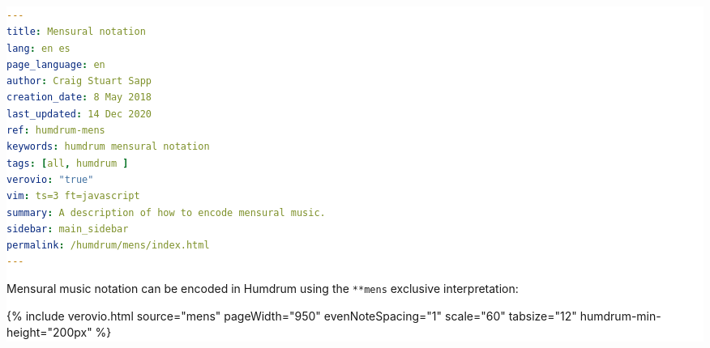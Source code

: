 ```yaml
---
title: Mensural notation
lang: en es
page_language: en
author: Craig Stuart Sapp
creation_date: 8 May 2018
last_updated: 14 Dec 2020
ref: humdrum-mens
keywords: humdrum mensural notation
tags: [all, humdrum ]
verovio: "true"
vim: ts=3 ft=javascript
summary: A description of how to encode mensural music.
sidebar: main_sidebar
permalink: /humdrum/mens/index.html
---
```


Mensural music notation can be encoded in Humdrum using the `**mens`
exclusive interpretation:

{% include verovio.html
	source="mens"
	pageWidth="950"
	evenNoteSpacing="1"
	scale="60"
	tabsize="12"
	humdrum-min-height="200px"
%}
<script type="application/json" id="mens">
**mens
*I"Contra
*clefC4
*k[]
*M2/1
*met(C|)
=1-
sp:D
siF
miE
miD
Mp:F
miG
=3-
MiA
MiB-
MiA
sid
mic
miB
sid
=5-
Mir
sic
miB
miA
=6-
Mp:c
mid
sie
=7-
sie
Sie
